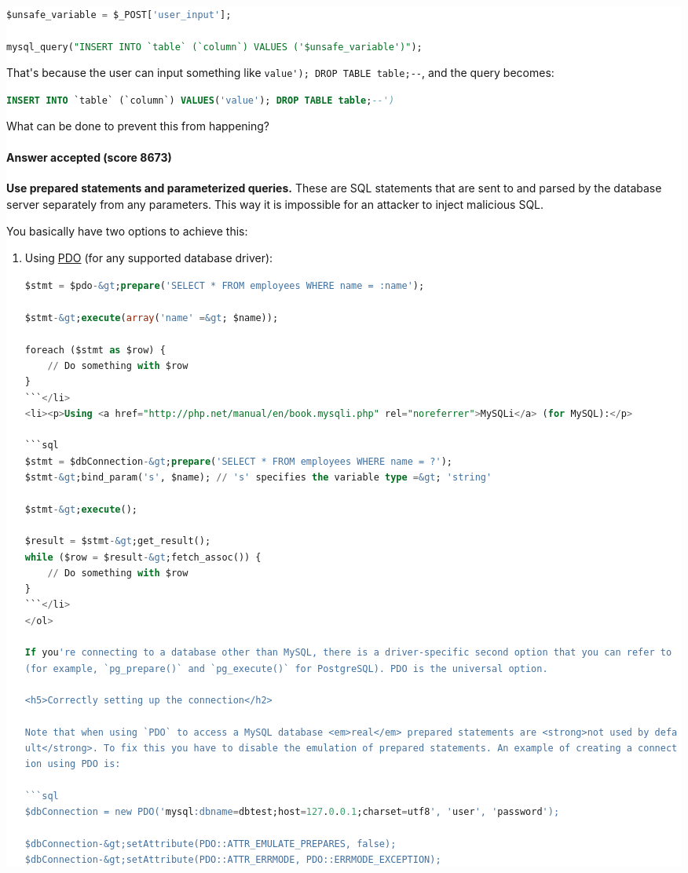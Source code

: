```sql
$unsafe_variable = $_POST['user_input']; 

mysql_query("INSERT INTO `table` (`column`) VALUES ('$unsafe_variable')");
```

That's because the user can input something like `value'); DROP TABLE table;--`, and the query becomes:  

```sql
INSERT INTO `table` (`column`) VALUES('value'); DROP TABLE table;--')
```

What can be done to prevent this from happening?  

#### Answer accepted (score 8673)
<strong>Use prepared statements and parameterized queries.</strong> These are SQL statements that are sent to and parsed by the database server separately from any parameters. This way it is impossible for an attacker to inject malicious SQL.  

You basically have two options to achieve this:  

<ol>
<li><p>Using <a href="http://php.net/manual/en/book.pdo.php" rel="noreferrer">PDO</a> (for any supported database driver):</p>

```sql
$stmt = $pdo-&gt;prepare('SELECT * FROM employees WHERE name = :name');

$stmt-&gt;execute(array('name' =&gt; $name));

foreach ($stmt as $row) {
    // Do something with $row
}
```</li>
<li><p>Using <a href="http://php.net/manual/en/book.mysqli.php" rel="noreferrer">MySQLi</a> (for MySQL):</p>

```sql
$stmt = $dbConnection-&gt;prepare('SELECT * FROM employees WHERE name = ?');
$stmt-&gt;bind_param('s', $name); // 's' specifies the variable type =&gt; 'string'

$stmt-&gt;execute();

$result = $stmt-&gt;get_result();
while ($row = $result-&gt;fetch_assoc()) {
    // Do something with $row
}
```</li>
</ol>

If you're connecting to a database other than MySQL, there is a driver-specific second option that you can refer to (for example, `pg_prepare()` and `pg_execute()` for PostgreSQL). PDO is the universal option.  

<h5>Correctly setting up the connection</h2>

Note that when using `PDO` to access a MySQL database <em>real</em> prepared statements are <strong>not used by default</strong>. To fix this you have to disable the emulation of prepared statements. An example of creating a connection using PDO is:  

```sql
$dbConnection = new PDO('mysql:dbname=dbtest;host=127.0.0.1;charset=utf8', 'user', 'password');

$dbConnection-&gt;setAttribute(PDO::ATTR_EMULATE_PREPARES, false);
$dbConnection-&gt;setAttribute(PDO::ATTR_ERRMODE, PDO::ERRMODE_EXCEPTION);
```
